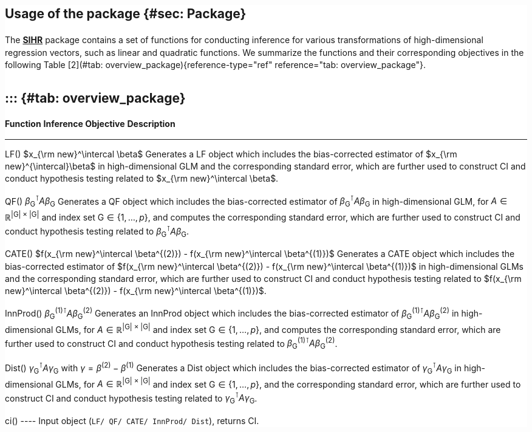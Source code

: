 ## Usage of the package {#sec: Package}

The [**SIHR**](https://CRAN.R-project.org/package=SIHR) package contains
a set of functions for conducting inference for various transformations
of high-dimensional regression vectors, such as linear and quadratic
functions. We summarize the functions and their corresponding objectives
in the following Table [2](#tab: overview_package){reference-type="ref"
reference="tab: overview_package"}.

::: {#tab: overview_package}
  ---------------------------------------------------------------------------------------------------------------------------------------------------------------------------------------------------------------------------------------------------------------------------------------------------------------------------------------------------------------------------------------------------------------------------------------------------------------------------------------------------------------------------------------------------------------------------
  **Function**   **Inference Objective**                                                                      **Description**
  -------------- -------------------------------------------------------------------------------------------- ---------------------------------------------------------------------------------------------------------------------------------------------------------------------------------------------------------------------------------------------------------------------------------------------------------------------------------------------------------------------------------------------------------------------------------------------------------------
  LF()           $x_{\rm new}^\intercal \beta$                                                                Generates a LF object which includes the bias-corrected estimator of $x_{\rm new}^{\intercal}\beta$ in high-dimensional GLM and the corresponding standard error, which are further used to construct CI and conduct hypothesis testing related to $x_{\rm new}^\intercal \beta$.

  QF()           $\beta_{\mathrm{G}}^{\intercal}A\beta_{\mathrm{G}}$                                          Generates a QF object which includes the bias-corrected estimator of $\beta_\mathrm{G}^{\intercal}A\beta_\mathrm{G}$ in high-dimensional GLM, for $A \in \mathbb{R}^{|\mathrm{G}|\times|\mathrm{G}|}$ and index set $\mathrm{G}\in \{1,\ldots,p\}$, and computes the corresponding standard error, which are further used to construct CI and conduct hypothesis testing related to $\beta_\mathrm{G}^{\intercal}A\beta_\mathrm{G}$.

  CATE()         $f(x_{\rm new}^\intercal \beta^{(2)}) - f(x_{\rm new}^\intercal \beta^{(1)})$                Generates a CATE object which includes the bias-corrected estimator of $f(x_{\rm new}^\intercal \beta^{(2)}) - f(x_{\rm new}^\intercal \beta^{(1)})$ in high-dimensional GLMs and the corresponding standard error, which are further used to construct CI and conduct hypothesis testing related to $f(x_{\rm new}^\intercal \beta^{(2)}) - f(x_{\rm new}^\intercal \beta^{(1)})$.

  InnProd()      $\beta^{(1)\intercal}_\mathrm{G}A \beta^{(2)}_\mathrm{G}$                                    Generates an InnProd object which includes the bias-corrected estimator of $\beta^{(1)\intercal}_\mathrm{G}A\beta^{(2)}_\mathrm{G}$ in high-dimensional GLMs, for $A \in \mathbb{R}^{|\mathrm{G}|\times|\mathrm{G}|}$ and index set $\mathrm{G}\in \{1,\ldots,p\}$, and computes the corresponding standard error, which are further used to construct CI and conduct hypothesis testing related to $\beta^{(1)\intercal}_\mathrm{G}A\beta^{(2)}_\mathrm{G}$.

  Dist()         $\gamma^\intercal_\mathrm{G}A \gamma_\mathrm{G}$ with $\gamma = \beta^{(2)} - \beta^{(1)}$   Generates a Dist object which includes the bias-corrected estimator of $\gamma^\intercal_\mathrm{G}A \gamma_\mathrm{G}$ in high-dimensional GLMs, for $A \in \mathbb{R}^{|\mathrm{G}|\times|\mathrm{G}|}$ and index set $\mathrm{G}\in \{1,\ldots,p\}$, and the corresponding standard error, which are further used to construct CI and conduct hypothesis testing related to $\gamma^\intercal_\mathrm{G}A \gamma_\mathrm{G}$.

  ci()           ----                                                                                         Input object (`LF/ QF/ CATE/ InnProd/ Dist`), returns CI.
